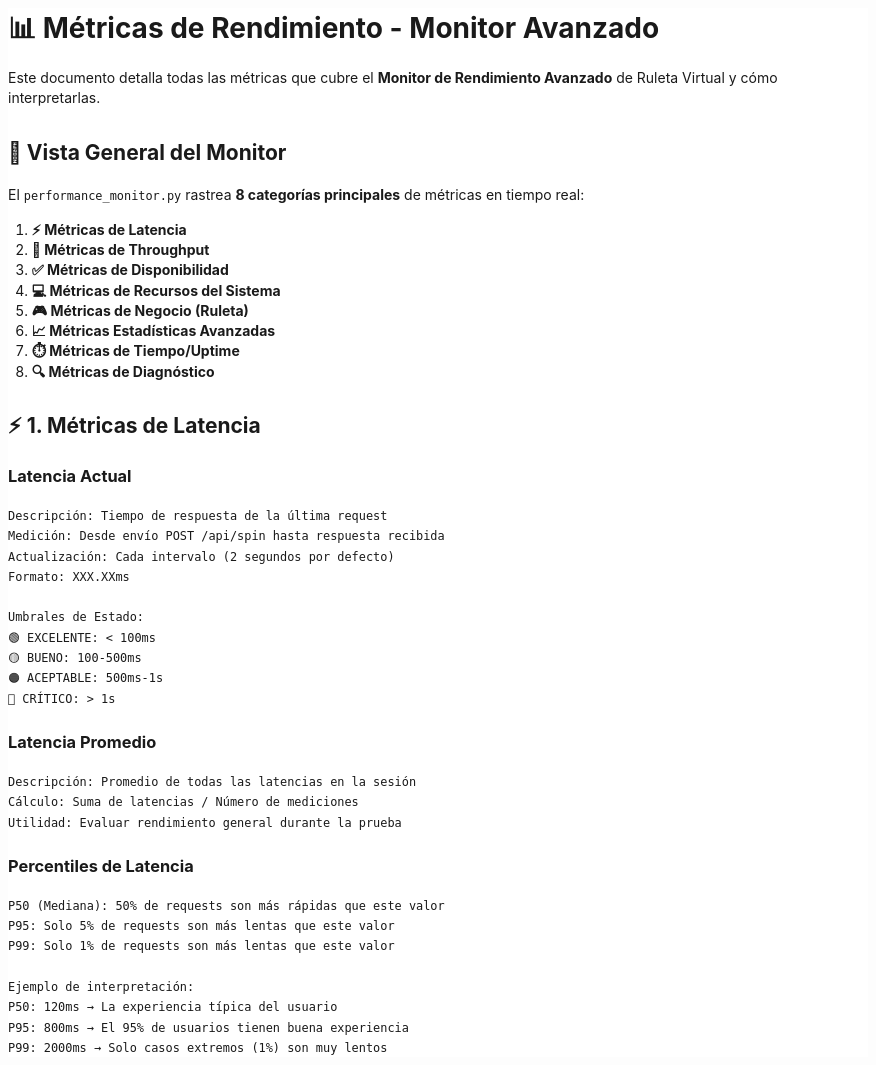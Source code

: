 # 📊 Métricas de Rendimiento - Monitor Avanzado

Este documento detalla todas las métricas que cubre el **Monitor de Rendimiento Avanzado** de Ruleta Virtual y cómo interpretarlas.

## 🎯 **Vista General del Monitor**

El `performance_monitor.py` rastrea **8 categorías principales** de métricas en tiempo real:

1. **⚡ Métricas de Latencia**
2. **🚀 Métricas de Throughput**
3. **✅ Métricas de Disponibilidad**
4. **💻 Métricas de Recursos del Sistema**
5. **🎮 Métricas de Negocio (Ruleta)**
6. **📈 Métricas Estadísticas Avanzadas**
7. **⏱️ Métricas de Tiempo/Uptime**
8. **🔍 Métricas de Diagnóstico**

## ⚡ **1. Métricas de Latencia**

### **Latencia Actual**
```
Descripción: Tiempo de respuesta de la última request
Medición: Desde envío POST /api/spin hasta respuesta recibida
Actualización: Cada intervalo (2 segundos por defecto)
Formato: XXX.XXms

Umbrales de Estado:
🟢 EXCELENTE: < 100ms
🟡 BUENO: 100-500ms
🟠 ACEPTABLE: 500ms-1s
🔴 CRÍTICO: > 1s
```

### **Latencia Promedio**
```
Descripción: Promedio de todas las latencias en la sesión
Cálculo: Suma de latencias / Número de mediciones
Utilidad: Evaluar rendimiento general durante la prueba
```

### **Percentiles de Latencia**
```
P50 (Mediana): 50% de requests son más rápidas que este valor
P95: Solo 5% de requests son más lentas que este valor
P99: Solo 1% de requests son más lentas que este valor

Ejemplo de interpretación:
P50: 120ms → La experiencia típica del usuario
P95: 800ms → El 95% de usuarios tienen buena experiencia
P99: 2000ms → Solo casos extremos (1%) son muy lentos
```
